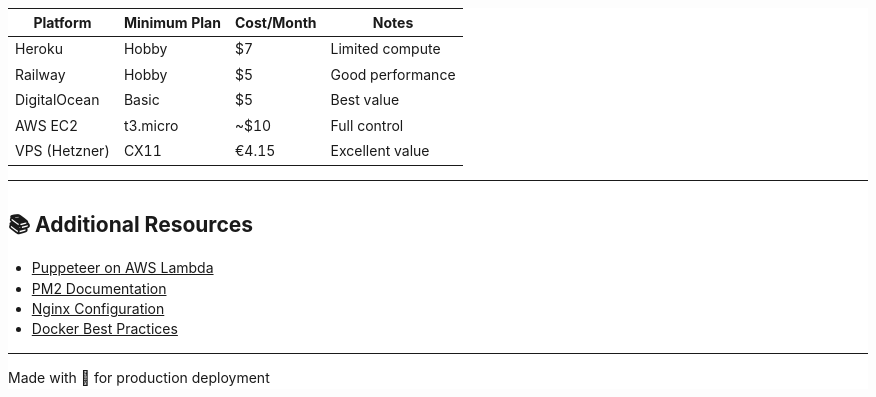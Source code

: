 | Platform | Minimum Plan | Cost/Month | Notes |
|----------|--------------|------------|-------|
| Heroku | Hobby | $7 | Limited compute |
| Railway | Hobby | $5 | Good performance |
| DigitalOcean | Basic | $5 | Best value |
| AWS EC2 | t3.micro | ~$10 | Full control |
| VPS (Hetzner) | CX11 | €4.15 | Excellent value |

---

## 📚 Additional Resources

- [Puppeteer on AWS Lambda](https://github.com/alixaxel/chrome-aws-lambda)
- [PM2 Documentation](https://pm2.keymetrics.io/)
- [Nginx Configuration](https://nginx.org/en/docs/)
- [Docker Best Practices](https://docs.docker.com/develop/dev-best-practices/)

---

Made with 🚀 for production deployment

